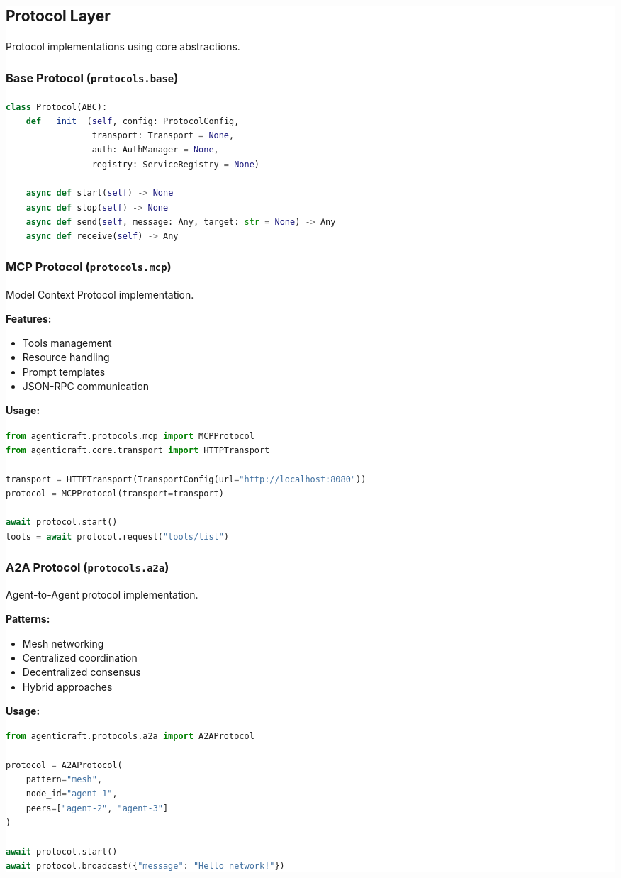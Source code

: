 ## Protocol Layer

Protocol implementations using core abstractions.

### Base Protocol (`protocols.base`)

```python
class Protocol(ABC):
    def __init__(self, config: ProtocolConfig, 
                 transport: Transport = None,
                 auth: AuthManager = None,
                 registry: ServiceRegistry = None)
    
    async def start(self) -> None
    async def stop(self) -> None
    async def send(self, message: Any, target: str = None) -> Any
    async def receive(self) -> Any
```

### MCP Protocol (`protocols.mcp`)

Model Context Protocol implementation.

**Features:**
- Tools management
- Resource handling
- Prompt templates
- JSON-RPC communication

**Usage:**
```python
from agenticraft.protocols.mcp import MCPProtocol
from agenticraft.core.transport import HTTPTransport

transport = HTTPTransport(TransportConfig(url="http://localhost:8080"))
protocol = MCPProtocol(transport=transport)

await protocol.start()
tools = await protocol.request("tools/list")
```

### A2A Protocol (`protocols.a2a`)

Agent-to-Agent protocol implementation.

**Patterns:**
- Mesh networking
- Centralized coordination
- Decentralized consensus
- Hybrid approaches

**Usage:**
```python
from agenticraft.protocols.a2a import A2AProtocol

protocol = A2AProtocol(
    pattern="mesh",
    node_id="agent-1",
    peers=["agent-2", "agent-3"]
)

await protocol.start()
await protocol.broadcast({"message": "Hello network!"})
```
